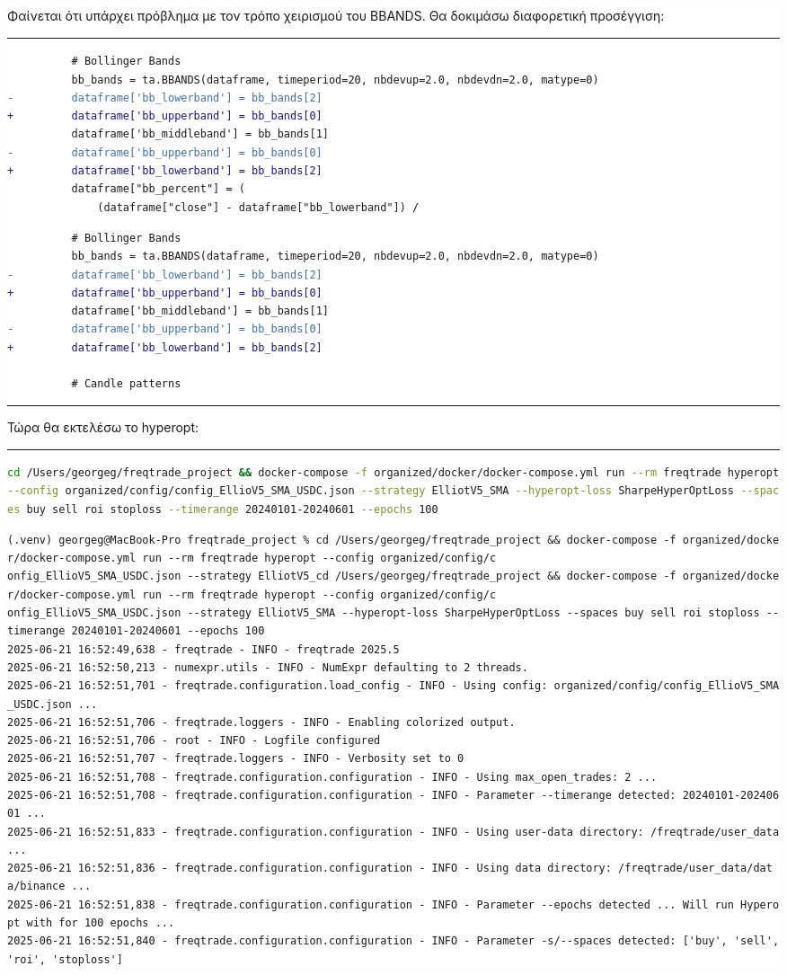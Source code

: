 Φαίνεται ότι υπάρχει πρόβλημα με τον τρόπο χειρισμού του BBANDS. Θα δοκιμάσω διαφορετική προσέγγιση:

---

```diff
          # Bollinger Bands
          bb_bands = ta.BBANDS(dataframe, timeperiod=20, nbdevup=2.0, nbdevdn=2.0, matype=0)
-         dataframe['bb_lowerband'] = bb_bands[2]
+         dataframe['bb_upperband'] = bb_bands[0]
          dataframe['bb_middleband'] = bb_bands[1]
-         dataframe['bb_upperband'] = bb_bands[0]
+         dataframe['bb_lowerband'] = bb_bands[2]
          dataframe["bb_percent"] = (
              (dataframe["close"] - dataframe["bb_lowerband"]) /
```

```diff
          # Bollinger Bands
          bb_bands = ta.BBANDS(dataframe, timeperiod=20, nbdevup=2.0, nbdevdn=2.0, matype=0)
-         dataframe['bb_lowerband'] = bb_bands[2]
+         dataframe['bb_upperband'] = bb_bands[0]
          dataframe['bb_middleband'] = bb_bands[1]
-         dataframe['bb_upperband'] = bb_bands[0]
+         dataframe['bb_lowerband'] = bb_bands[2]
          
          # Candle patterns
```

---

Τώρα θα εκτελέσω το hyperopt:

---

```bash
cd /Users/georgeg/freqtrade_project && docker-compose -f organized/docker/docker-compose.yml run --rm freqtrade hyperopt --config organized/config/config_EllioV5_SMA_USDC.json --strategy ElliotV5_SMA --hyperopt-loss SharpeHyperOptLoss --spaces buy sell roi stoploss --timerange 20240101-20240601 --epochs 100
```

```
(.venv) georgeg@MacBook-Pro freqtrade_project % cd /Users/georgeg/freqtrade_project && docker-compose -f organized/docker/docker-compose.yml run --rm freqtrade hyperopt --config organized/config/c
onfig_EllioV5_SMA_USDC.json --strategy ElliotV5_cd /Users/georgeg/freqtrade_project && docker-compose -f organized/docker/docker-compose.yml run --rm freqtrade hyperopt --config organized/config/c
onfig_EllioV5_SMA_USDC.json --strategy ElliotV5_SMA --hyperopt-loss SharpeHyperOptLoss --spaces buy sell roi stoploss --timerange 20240101-20240601 --epochs 100
2025-06-21 16:52:49,638 - freqtrade - INFO - freqtrade 2025.5
2025-06-21 16:52:50,213 - numexpr.utils - INFO - NumExpr defaulting to 2 threads.
2025-06-21 16:52:51,701 - freqtrade.configuration.load_config - INFO - Using config: organized/config/config_EllioV5_SMA_USDC.json ...
2025-06-21 16:52:51,706 - freqtrade.loggers - INFO - Enabling colorized output.
2025-06-21 16:52:51,706 - root - INFO - Logfile configured
2025-06-21 16:52:51,707 - freqtrade.loggers - INFO - Verbosity set to 0
2025-06-21 16:52:51,708 - freqtrade.configuration.configuration - INFO - Using max_open_trades: 2 ...
2025-06-21 16:52:51,708 - freqtrade.configuration.configuration - INFO - Parameter --timerange detected: 20240101-20240601 ...
2025-06-21 16:52:51,833 - freqtrade.configuration.configuration - INFO - Using user-data directory: /freqtrade/user_data ...
2025-06-21 16:52:51,836 - freqtrade.configuration.configuration - INFO - Using data directory: /freqtrade/user_data/data/binance ...
2025-06-21 16:52:51,838 - freqtrade.configuration.configuration - INFO - Parameter --epochs detected ... Will run Hyperopt with for 100 epochs ...
2025-06-21 16:52:51,840 - freqtrade.configuration.configuration - INFO - Parameter -s/--spaces detected: ['buy', 'sell', 'roi', 'stoploss']
```